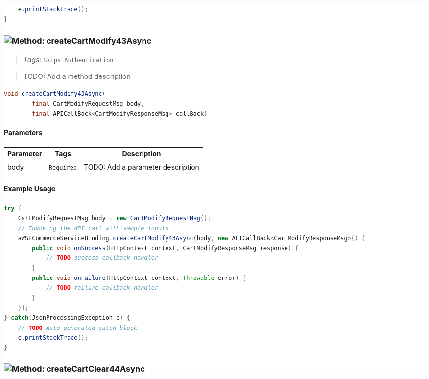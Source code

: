 ```java
    e.printStackTrace();
}
```


### <a name="create_cart_modify43_async"></a>![Method: ](https://apidocs.io/img/method.png "com.amazon.webservices.controllers.AWSECommerceServiceBindingController.createCartModify43Async") createCartModify43Async

> *Tags:*  ``` Skips Authentication ``` 

> TODO: Add a method description


```java
void createCartModify43Async(
        final CartModifyRequestMsg body,
        final APICallBack<CartModifyResponseMsg> callBack)
```

#### Parameters

| Parameter | Tags | Description |
|-----------|------|-------------|
| body |  ``` Required ```  | TODO: Add a parameter description |


#### Example Usage

```java
try {
    CartModifyRequestMsg body = new CartModifyRequestMsg();
    // Invoking the API call with sample inputs
    aWSECommerceServiceBinding.createCartModify43Async(body, new APICallBack<CartModifyResponseMsg>() {
        public void onSuccess(HttpContext context, CartModifyResponseMsg response) {
            // TODO success callback handler
        }
        public void onFailure(HttpContext context, Throwable error) {
            // TODO failure callback handler
        }
    });
} catch(JsonProcessingException e) {
    // TODO Auto-generated catch block
    e.printStackTrace();
}
```


### <a name="create_cart_clear44_async"></a>![Method: ](https://apidocs.io/img/method.png "com.amazon.webservices.controllers.AWSECommerceServiceBindingController.createCartClear44Async") createCartClear44Async
